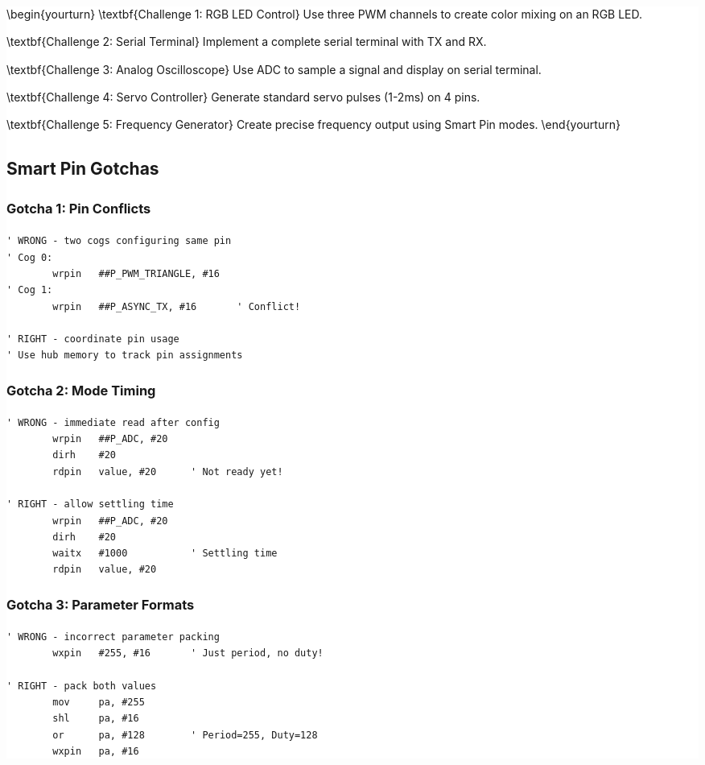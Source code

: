 \begin{yourturn}
\textbf{Challenge 1: RGB LED Control}
Use three PWM channels to create color mixing on an RGB LED.

\textbf{Challenge 2: Serial Terminal}
Implement a complete serial terminal with TX and RX.

\textbf{Challenge 3: Analog Oscilloscope}
Use ADC to sample a signal and display on serial terminal.

\textbf{Challenge 4: Servo Controller}
Generate standard servo pulses (1-2ms) on 4 pins.

\textbf{Challenge 5: Frequency Generator}
Create precise frequency output using Smart Pin modes.
\end{yourturn}

## Smart Pin Gotchas

### Gotcha 1: Pin Conflicts
```pasm2
' WRONG - two cogs configuring same pin
' Cog 0:
        wrpin   ##P_PWM_TRIANGLE, #16
' Cog 1:
        wrpin   ##P_ASYNC_TX, #16       ' Conflict!
        
' RIGHT - coordinate pin usage
' Use hub memory to track pin assignments
```

### Gotcha 2: Mode Timing
```pasm2
' WRONG - immediate read after config
        wrpin   ##P_ADC, #20
        dirh    #20
        rdpin   value, #20      ' Not ready yet!
        
' RIGHT - allow settling time
        wrpin   ##P_ADC, #20
        dirh    #20
        waitx   #1000           ' Settling time
        rdpin   value, #20
```

### Gotcha 3: Parameter Formats
```pasm2
' WRONG - incorrect parameter packing
        wxpin   #255, #16       ' Just period, no duty!
        
' RIGHT - pack both values
        mov     pa, #255
        shl     pa, #16
        or      pa, #128        ' Period=255, Duty=128
        wxpin   pa, #16
```
